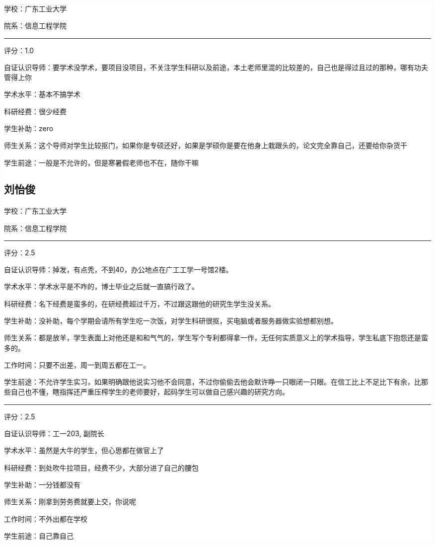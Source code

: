 学校：广东工业大学

院系：信息工程学院

* * *

评分：1.0

自证认识导师：要学术没学术，要项目没项目，不关注学生科研以及前途，本土老师里混的比较差的，自己也是得过且过的那种，哪有功夫管得上你

学术水平：基本不搞学术

科研经费：很少经费

学生补助：zero

师生关系：这个导师对学生比较抠门，如果你是专硕还好，如果是学硕你是要在他身上栽跟头的，论文完全靠自己，还要给你杂货干

学生前途：一般是不允许的，但是寒暑假老师也不在，随你干嘛

## 刘怡俊

学校：广东工业大学

院系：信息工程学院

* * *

评分：2.5

自证认识导师：掉发，有点秃，不到40，办公地点在广工工学一号馆2楼。

学术水平：学术水平是不咋的，博士毕业之后就一直搞行政了。

科研经费：名下经费是蛮多的，在研经费超过千万，不过跟这跟他的研究生学生没关系。

学生补助：没补助，每个学期会请所有学生吃一次饭，对学生科研很抠，买电脑或者服务器做实验想都别想。

师生关系：都是放羊，学生表面上对他还是和和气气的，学生写个专利都得拿一作，无任何实质意义上的学术指导，学生私底下抱怨还是蛮多的。

工作时间：只要不出差，周一到周五都在工一。

学生前途：不允许学生实习，如果明确跟他说实习他不会同意，不过你偷偷去他会默许睁一只眼闭一只眼。在信工比上不足比下有余，比那些自己也不懂，瞎指挥还严重压榨学生的老师要好，起码学生可以做自己感兴趣的研究方向。

* * *

评分：2.5

自证认识导师：工一203, 副院长

学术水平：虽然是大牛的学生，但心思都在做官上了

科研经费：到处吹牛拉项目，经费不少，大部分进了自己的腰包

学生补助：一分钱都没有

师生关系：刚拿到劳务费就要上交，你说呢

工作时间：不外出都在学校

学生前途：自己靠自己